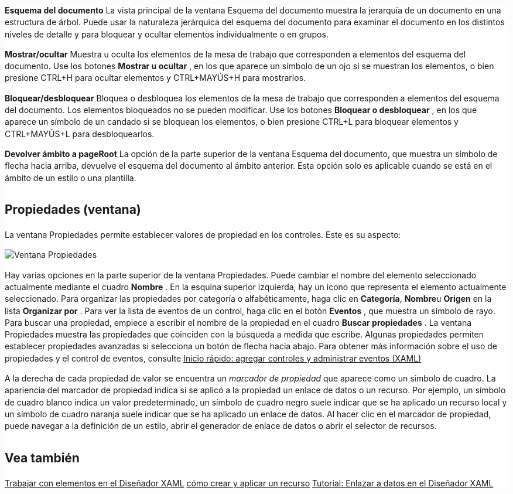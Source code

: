   **Esquema del documento** La vista principal de la ventana Esquema del documento muestra la jerarquía de un documento en una estructura de árbol. Puede usar la naturaleza jerárquica del esquema del documento para examinar el documento en los distintos niveles de detalle y para bloquear y ocultar elementos individualmente o en grupos.

  **Mostrar/ocultar** Muestra u oculta los elementos de la mesa de trabajo que corresponden a elementos del esquema del documento. Use los botones **Mostrar u ocultar** , en los que aparece un símbolo de un ojo si se muestran los elementos, o bien presione CTRL+H para ocultar elementos y CTRL+MAYÚS+H para mostrarlos.

  **Bloquear/desbloquear** Bloquea o desbloquea los elementos de la mesa de trabajo que corresponden a elementos del esquema del documento. Los elementos bloqueados no se pueden modificar. Use los botones **Bloquear o desbloquear** , en los que aparece un símbolo de un candado si se bloquean los elementos, o bien presione CTRL+L para bloquear elementos y CTRL+MAYÚS+L para desbloquearlos.

  **Devolver ámbito a pageRoot** La opción de la parte superior de la ventana Esquema del documento, que muestra un símbolo de flecha hacia arriba, devuelve el esquema del documento al ámbito anterior. Esta opción solo es aplicable cuando se está en el ámbito de un estilo o una plantilla.

## <a name="properties-window"></a>Propiedades (ventana)
 La ventana Propiedades permite establecer valores de propiedad en los controles. Este es su aspecto:

 ![Ventana Propiedades](../designers/media/xaml-editor-prop-window.png "xaml_editor_prop_window")

 Hay varias opciones en la parte superior de la ventana Propiedades. Puede cambiar el nombre del elemento seleccionado actualmente mediante el cuadro **Nombre** . En la esquina superior izquierda, hay un icono que representa el elemento actualmente seleccionado. Para organizar las propiedades por categoría o alfabéticamente, haga clic en **Categoría**, **Nombre**u **Origen** en la lista **Organizar por** . Para ver la lista de eventos de un control, haga clic en el botón **Eventos** , que muestra un símbolo de rayo. Para buscar una propiedad, empiece a escribir el nombre de la propiedad en el cuadro **Buscar propiedades** . La ventana Propiedades muestra las propiedades que coinciden con la búsqueda a medida que escribe. Algunas propiedades permiten establecer propiedades avanzadas si selecciona un botón de flecha hacia abajo. Para obtener más información sobre el uso de propiedades y el control de eventos, consulte [Inicio rápido: agregar controles y administrar eventos (XAML)](http://go.microsoft.com/fwlink/?LinkID=247983)

 A la derecha de cada propiedad de valor se encuentra un *marcador de propiedad* que aparece como un símbolo de cuadro. La apariencia del marcador de propiedad indica si se aplicó a la propiedad un enlace de datos o un recurso. Por ejemplo, un símbolo de cuadro blanco indica un valor predeterminado, un símbolo de cuadro negro suele indicar que se ha aplicado un recurso local y un símbolo de cuadro naranja suele indicar que se ha aplicado un enlace de datos. Al hacer clic en el marcador de propiedad, puede navegar a la definición de un estilo, abrir el generador de enlace de datos o abrir el selector de recursos.

## <a name="see-also"></a>Vea también
 [Trabajar con elementos en el Diseñador XAML](../designers/working-with-elements-in-xaml-designer.md) [cómo crear y aplicar un recurso](../designers/how-to-create-and-apply-a-resource.md) [Tutorial: Enlazar a datos en el Diseñador XAML](../designers/walkthrough-binding-to-data-in-xaml-designer.md)
